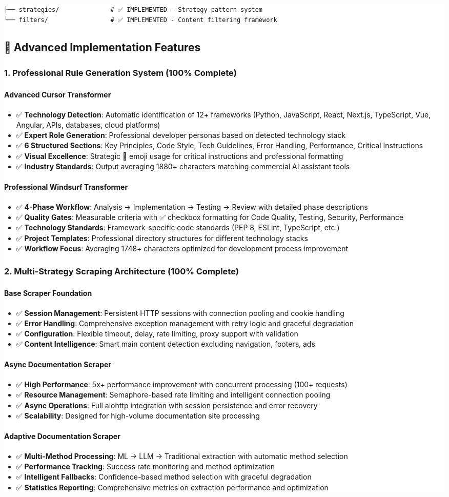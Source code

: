 ```
├── strategies/              # ✅ IMPLEMENTED - Strategy pattern system
└── filters/                 # ✅ IMPLEMENTED - Content filtering framework
```

## 🚀 Advanced Implementation Features

### **1. Professional Rule Generation System (100% Complete)**

#### **Advanced Cursor Transformer**
- ✅ **Technology Detection**: Automatic identification of 12+ frameworks (Python, JavaScript, React, Next.js, TypeScript, Vue, Angular, APIs, databases, cloud platforms)
- ✅ **Expert Role Generation**: Professional developer personas based on detected technology stack
- ✅ **6 Structured Sections**: Key Principles, Code Style, Tech Guidelines, Error Handling, Performance, Critical Instructions
- ✅ **Visual Excellence**: Strategic 🚨 emoji usage for critical instructions and professional formatting
- ✅ **Industry Standards**: Output averaging 1880+ characters matching commercial AI assistant tools

#### **Professional Windsurf Transformer**
- ✅ **4-Phase Workflow**: Analysis → Implementation → Testing → Review with detailed phase descriptions
- ✅ **Quality Gates**: Measurable criteria with ✅ checkbox formatting for Code Quality, Testing, Security, Performance
- ✅ **Technology Standards**: Framework-specific code standards (PEP 8, ESLint, TypeScript, etc.)
- ✅ **Project Templates**: Professional directory structures for different technology stacks
- ✅ **Workflow Focus**: Averaging 1748+ characters optimized for development process improvement

### **2. Multi-Strategy Scraping Architecture (100% Complete)**

#### **Base Scraper Foundation**
- ✅ **Session Management**: Persistent HTTP sessions with connection pooling and cookie handling
- ✅ **Error Handling**: Comprehensive exception management with retry logic and graceful degradation
- ✅ **Configuration**: Flexible timeout, delay, rate limiting, proxy support with validation
- ✅ **Content Intelligence**: Smart main content detection excluding navigation, footers, ads

#### **Async Documentation Scraper**
- ✅ **High Performance**: 5x+ performance improvement with concurrent processing (100+ requests)
- ✅ **Resource Management**: Semaphore-based rate limiting and intelligent connection pooling
- ✅ **Async Operations**: Full aiohttp integration with session persistence and error recovery
- ✅ **Scalability**: Designed for high-volume documentation site processing

#### **Adaptive Documentation Scraper**
- ✅ **Multi-Method Processing**: ML → LLM → Traditional extraction with automatic method selection
- ✅ **Performance Tracking**: Success rate monitoring and method optimization
- ✅ **Intelligent Fallbacks**: Confidence-based method selection with graceful degradation
- ✅ **Statistics Reporting**: Comprehensive metrics on extraction performance and optimization
